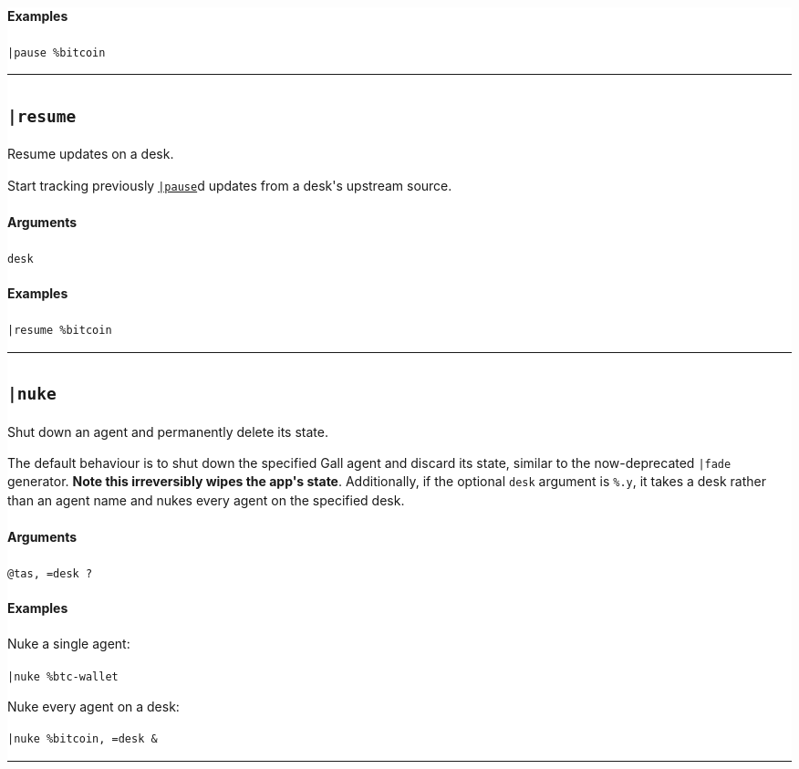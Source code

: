 #### Examples

```
|pause %bitcoin
```

---

## `|resume`

Resume updates on a desk.

Start tracking previously [`|pause`](#pause)d updates from a desk's upstream source.

#### Arguments

```
desk
```

#### Examples

```
|resume %bitcoin
```

---

## `|nuke`

Shut down an agent and permanently delete its state.

The default behaviour is to shut down the specified Gall agent and discard its state, similar to the now-deprecated `|fade` generator. **Note this irreversibly wipes the app's state**. Additionally, if the optional `desk` argument is `%.y`, it takes a desk rather than an agent name and nukes every agent on the specified desk.

#### Arguments

```
@tas, =desk ?
```

#### Examples

Nuke a single agent:

```
|nuke %btc-wallet
```

Nuke every agent on a desk:

```
|nuke %bitcoin, =desk &
```

---
